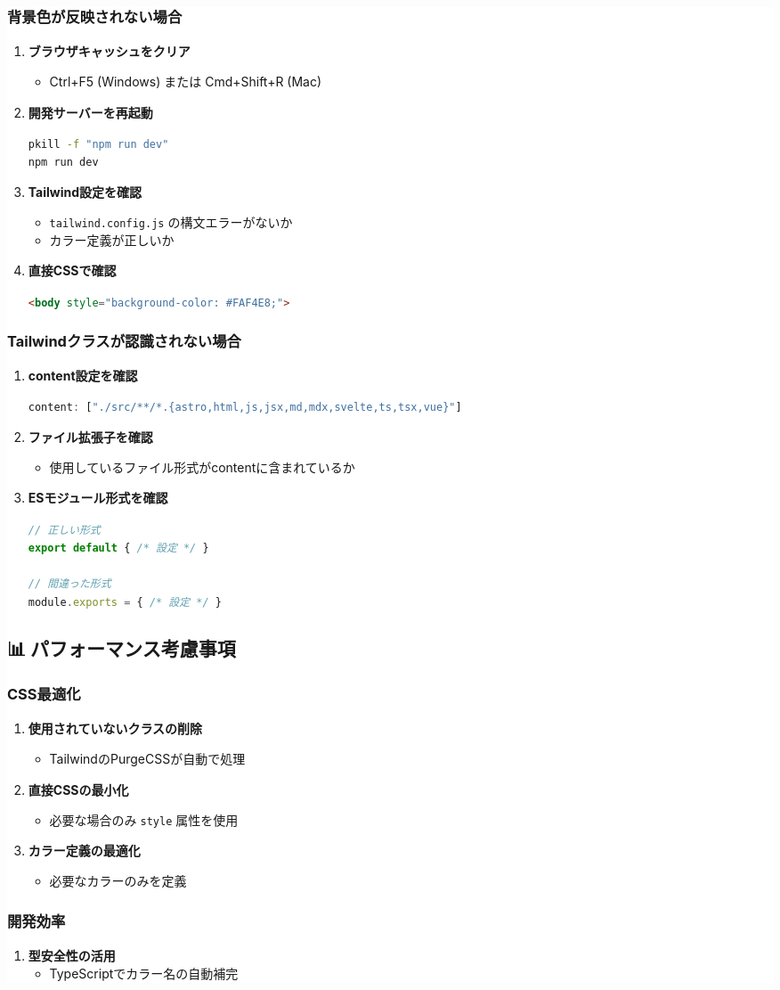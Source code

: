 ### 背景色が反映されない場合

1. **ブラウザキャッシュをクリア**
   - Ctrl+F5 (Windows) または Cmd+Shift+R (Mac)

2. **開発サーバーを再起動**
   ```bash
   pkill -f "npm run dev"
   npm run dev
   ```

3. **Tailwind設定を確認**
   - `tailwind.config.js` の構文エラーがないか
   - カラー定義が正しいか

4. **直接CSSで確認**
   ```html
   <body style="background-color: #FAF4E8;">
   ```

### Tailwindクラスが認識されない場合

1. **content設定を確認**
   ```javascript
   content: ["./src/**/*.{astro,html,js,jsx,md,mdx,svelte,ts,tsx,vue}"]
   ```

2. **ファイル拡張子を確認**
   - 使用しているファイル形式がcontentに含まれているか

3. **ESモジュール形式を確認**
   ```javascript
   // 正しい形式
   export default { /* 設定 */ }
   
   // 間違った形式
   module.exports = { /* 設定 */ }
   ```

## 📊 パフォーマンス考慮事項

### CSS最適化

1. **使用されていないクラスの削除**
   - TailwindのPurgeCSSが自動で処理

2. **直接CSSの最小化**
   - 必要な場合のみ `style` 属性を使用

3. **カラー定義の最適化**
   - 必要なカラーのみを定義

### 開発効率

1. **型安全性の活用**
   - TypeScriptでカラー名の自動補完
